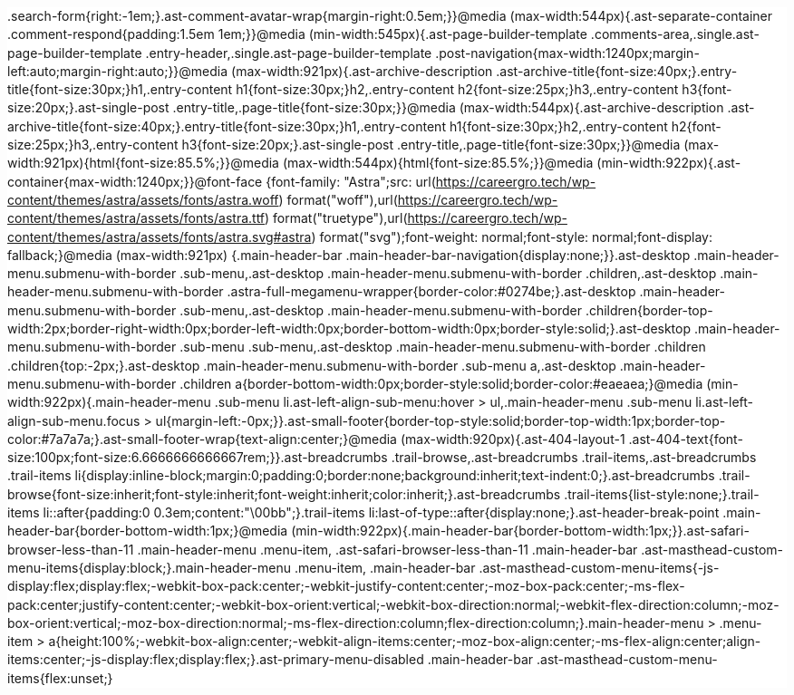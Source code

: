 .search-form{right:-1em;}.ast-comment-avatar-wrap{margin-right:0.5em;}}@media (max-width:544px){.ast-separate-container .comment-respond{padding:1.5em 1em;}}@media (min-width:545px){.ast-page-builder-template .comments-area,.single.ast-page-builder-template .entry-header,.single.ast-page-builder-template .post-navigation{max-width:1240px;margin-left:auto;margin-right:auto;}}@media (max-width:921px){.ast-archive-description .ast-archive-title{font-size:40px;}.entry-title{font-size:30px;}h1,.entry-content h1{font-size:30px;}h2,.entry-content h2{font-size:25px;}h3,.entry-content h3{font-size:20px;}.ast-single-post .entry-title,.page-title{font-size:30px;}}@media (max-width:544px){.ast-archive-description .ast-archive-title{font-size:40px;}.entry-title{font-size:30px;}h1,.entry-content h1{font-size:30px;}h2,.entry-content h2{font-size:25px;}h3,.entry-content h3{font-size:20px;}.ast-single-post .entry-title,.page-title{font-size:30px;}}@media (max-width:921px){html{font-size:85.5%;}}@media (max-width:544px){html{font-size:85.5%;}}@media (min-width:922px){.ast-container{max-width:1240px;}}@font-face {font-family: "Astra";src: url(https://careergro.tech/wp-content/themes/astra/assets/fonts/astra.woff) format("woff"),url(https://careergro.tech/wp-content/themes/astra/assets/fonts/astra.ttf) format("truetype"),url(https://careergro.tech/wp-content/themes/astra/assets/fonts/astra.svg#astra) format("svg");font-weight: normal;font-style: normal;font-display: fallback;}@media (max-width:921px) {.main-header-bar .main-header-bar-navigation{display:none;}}.ast-desktop .main-header-menu.submenu-with-border .sub-menu,.ast-desktop .main-header-menu.submenu-with-border .children,.ast-desktop .main-header-menu.submenu-with-border .astra-full-megamenu-wrapper{border-color:#0274be;}.ast-desktop .main-header-menu.submenu-with-border .sub-menu,.ast-desktop .main-header-menu.submenu-with-border .children{border-top-width:2px;border-right-width:0px;border-left-width:0px;border-bottom-width:0px;border-style:solid;}.ast-desktop .main-header-menu.submenu-with-border .sub-menu .sub-menu,.ast-desktop .main-header-menu.submenu-with-border .children .children{top:-2px;}.ast-desktop .main-header-menu.submenu-with-border .sub-menu a,.ast-desktop .main-header-menu.submenu-with-border .children a{border-bottom-width:0px;border-style:solid;border-color:#eaeaea;}@media (min-width:922px){.main-header-menu .sub-menu li.ast-left-align-sub-menu:hover > ul,.main-header-menu .sub-menu li.ast-left-align-sub-menu.focus > ul{margin-left:-0px;}}.ast-small-footer{border-top-style:solid;border-top-width:1px;border-top-color:#7a7a7a;}.ast-small-footer-wrap{text-align:center;}@media (max-width:920px){.ast-404-layout-1 .ast-404-text{font-size:100px;font-size:6.6666666666667rem;}}.ast-breadcrumbs .trail-browse,.ast-breadcrumbs .trail-items,.ast-breadcrumbs .trail-items li{display:inline-block;margin:0;padding:0;border:none;background:inherit;text-indent:0;}.ast-breadcrumbs .trail-browse{font-size:inherit;font-style:inherit;font-weight:inherit;color:inherit;}.ast-breadcrumbs .trail-items{list-style:none;}.trail-items li::after{padding:0 0.3em;content:"\00bb";}.trail-items li:last-of-type::after{display:none;}.ast-header-break-point .main-header-bar{border-bottom-width:1px;}@media (min-width:922px){.main-header-bar{border-bottom-width:1px;}}.ast-safari-browser-less-than-11 .main-header-menu .menu-item, .ast-safari-browser-less-than-11 .main-header-bar .ast-masthead-custom-menu-items{display:block;}.main-header-menu .menu-item, .main-header-bar .ast-masthead-custom-menu-items{-js-display:flex;display:flex;-webkit-box-pack:center;-webkit-justify-content:center;-moz-box-pack:center;-ms-flex-pack:center;justify-content:center;-webkit-box-orient:vertical;-webkit-box-direction:normal;-webkit-flex-direction:column;-moz-box-orient:vertical;-moz-box-direction:normal;-ms-flex-direction:column;flex-direction:column;}.main-header-menu > .menu-item > a{height:100%;-webkit-box-align:center;-webkit-align-items:center;-moz-box-align:center;-ms-flex-align:center;align-items:center;-js-display:flex;display:flex;}.ast-primary-menu-disabled .main-header-bar .ast-masthead-custom-menu-items{flex:unset;}
</style>
<link rel="stylesheet" id="astra-menu-animation-css" href="https://careergro.tech/wp-content/themes/astra/assets/css/minified/menu-animation.min.css" media="all">
<link rel="stylesheet" id="wp-block-library-css" href="https://careergro.tech/wp-includes/css/dist/block-library/style.min.css" media="all">
<link rel="stylesheet" id="hfe-style-css" href="https://careergro.tech/wp-content/plugins/header-footer-elementor/assets/css/header-footer-elementor.css" media="all">
<link rel="stylesheet" id="elementor-icons-css" href="https://careergro.tech/wp-content/plugins/elementor/assets/lib/eicons/css/elementor-icons.min.css" media="all">
<link rel="stylesheet" id="elementor-animations-css" href="https://careergro.tech/wp-content/plugins/elementor/assets/lib/animations/animations.min.css" media="all">
<link rel="stylesheet" id="elementor-frontend-css" href="https://careergro.tech/wp-content/plugins/elementor/assets/css/frontend.min.css" media="all">
<link rel="stylesheet" id="font-awesome-5-all-css" href="https://careergro.tech/wp-content/plugins/elementor/assets/lib/font-awesome/css/all.min.css" media="all">
<link rel="stylesheet" id="font-awesome-4-shim-css" href="https://careergro.tech/wp-content/plugins/elementor/assets/lib/font-awesome/css/v4-shims.min.css" media="all">
<link rel="stylesheet" id="elementor-global-css" href="https://careergro.tech/wp-content/uploads/elementor/css/global.css" media="all">
<link rel="stylesheet" id="elementor-post-11-css" href="https://careergro.tech/wp-content/uploads/elementor/css/post-11.css" media="all">